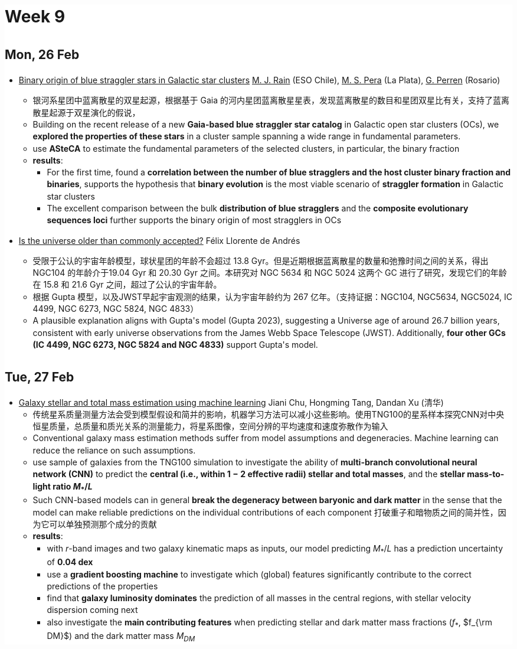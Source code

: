 # Week 9
## Mon, 26 Feb
- [Binary origin of blue straggler stars in Galactic star clusters](https://arxiv.org/abs/2402.14990) [M. J. Rain](https://arxiv.org/search/astro-ph?searchtype=author&query=Rain%2C+M+J) (ESO Chile), [M. S. Pera](https://arxiv.org/search/astro-ph?searchtype=author&query=Pera%2C+M+S) (La Plata), [G. Perren](https://arxiv.org/search/astro-ph?searchtype=author&query=Perren%2C+G) (Rosario)
	- 银河系星团中蓝离散星的双星起源，根据基于 Gaia 的河内星团蓝离散星星表，发现蓝离散星的数目和星团双星比有关，支持了蓝离散星起源于双星演化的假说，
	- Building on the recent release of a new **Gaia-based blue straggler star catalog** in Galactic open star clusters (OCs), we **explored the properties of these stars** in a cluster sample spanning a wide range in fundamental parameters.
	- use **ASteCA** to estimate the fundamental parameters of the selected clusters, in particular, the binary fraction
	- **results**:
		- For the first time, found a **correlation between the number of blue stragglers and the host cluster binary fraction and binaries**, supports the hypothesis that **binary evolution** is the most viable scenario of **straggler formation** in Galactic star clusters
		- The excellent comparison between the bulk **distribution of blue stragglers** and the **composite evolutionary sequences loci** further supports the binary origin of most stragglers in OCs

- [Is the universe older than commonly accepted?](https://arxiv.org/abs/2401.11549) Félix Llorente de Andrés
	- 受限于公认的宇宙年龄模型，球状星团的年龄不会超过 13.8 Gyr。但是近期根据蓝离散星的数量和弛豫时间之间的关系，得出 NGC104 的年龄介于19.04 Gyr 和 20.30 Gyr 之间。本研究对 NGC 5634 和 NGC 5024 这两个 GC 进行了研究，发现它们的年龄在 15.8 和 21.6 Gyr 之间，超过了公认的宇宙年龄。
	- 根据 Gupta 模型，以及JWST早起宇宙观测的结果，认为宇宙年龄约为 267 亿年。（支持证据：NGC104, NGC5634, NGC5024, IC 4499, NGC 6273, NGC 5824, NGC 4833）
	- A plausible explanation aligns with Gupta's model (Gupta 2023), suggesting a Universe age of around 26.7 billion years, consistent with early universe observations from the James Webb Space Telescope (JWST). Additionally, **four other GCs (IC 4499, NGC 6273, NGC 5824 and NGC 4833)** support Gupta's model.

## Tue, 27 Feb
- [Galaxy stellar and total mass estimation using machine learning](https://arxiv.org/abs/2311.10351) Jiani Chu, Hongming Tang, Dandan Xu (清华)
	- 传统星系质量测量方法会受到模型假设和简并的影响，机器学习方法可以减小这些影响。使用TNG100的星系样本探究CNN对中央恒星质量，总质量和质光关系的测量能力，将星系图像，空间分辨的平均速度和速度弥散作为输入
	- Conventional galaxy mass estimation methods suffer from model assumptions and degeneracies. Machine learning can reduce the reliance on such assumptions.
	- use sample of galaxies from the TNG100 simulation to investigate the ability of **multi-branch convolutional neural network (CNN)** to predict the **central (i.e., within $1-2$ effective radii) stellar and total masses**, and the **stellar mass-to-light ratio $M_*/L$**
	- Such CNN-based models can in general **break the degeneracy between baryonic and dark matter** in the sense that the model can make reliable predictions on the individual contributions of each component 打破重子和暗物质之间的简并性，因为它可以单独预测那个成分的贡献
	- **results**:
		- with $r$-band images and two galaxy kinematic maps as inputs, our model predicting $M_*/L$ has a prediction uncertainty of **0.04 dex**
		- use a **gradient boosting machine** to investigate which (global) features significantly contribute to the correct predictions of the properties
		- find that **galaxy luminosity dominates** the prediction of all masses in the central regions, with stellar velocity dispersion coming next
		- also investigate the **main contributing features** when predicting stellar and dark matter mass fractions ($f_*$, $f_{\rm DM}$) and the dark matter mass $M_{DM}$
